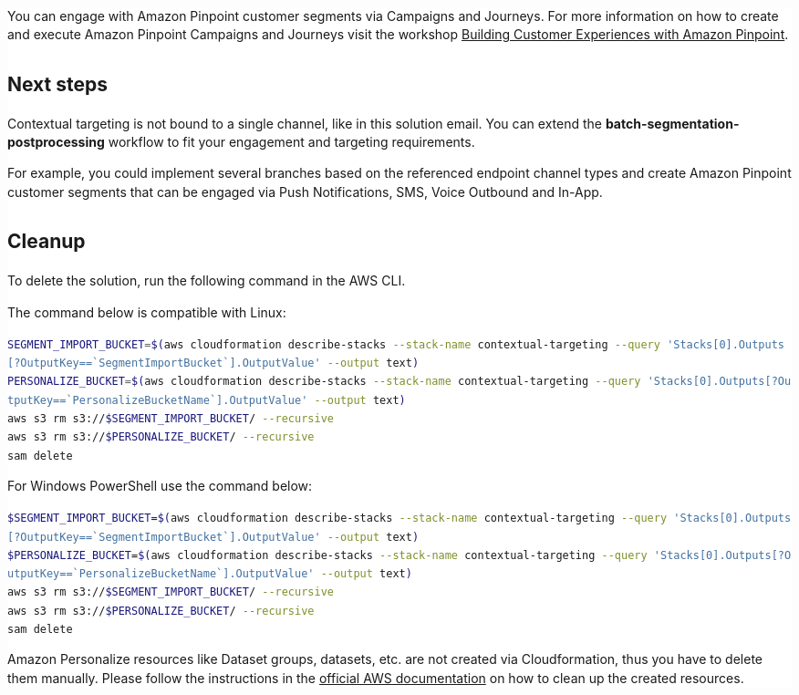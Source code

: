 You can engage with Amazon Pinpoint customer segments via Campaigns and Journeys. For more information on how to create and execute Amazon Pinpoint Campaigns and Journeys visit the workshop [Building Customer Experiences with Amazon Pinpoint](https://catalog.workshops.aws/amazon-pinpoint-customer-experience/en-US). 

## Next steps

Contextual targeting is not bound to a single channel, like in this solution email. You can extend the **batch-segmentation-postprocessing** workflow to fit your engagement and targeting requirements.

For example, you could implement several branches based on the referenced endpoint channel types and create Amazon Pinpoint customer segments that can be engaged via Push Notifications, SMS, Voice Outbound and In-App.

## Cleanup

To delete the solution, run the following command in the AWS CLI.

The command below is compatible with Linux:

```sh
SEGMENT_IMPORT_BUCKET=$(aws cloudformation describe-stacks --stack-name contextual-targeting --query 'Stacks[0].Outputs[?OutputKey==`SegmentImportBucket`].OutputValue' --output text)
PERSONALIZE_BUCKET=$(aws cloudformation describe-stacks --stack-name contextual-targeting --query 'Stacks[0].Outputs[?OutputKey==`PersonalizeBucketName`].OutputValue' --output text)
aws s3 rm s3://$SEGMENT_IMPORT_BUCKET/ --recursive
aws s3 rm s3://$PERSONALIZE_BUCKET/ --recursive
sam delete
```

For Windows PowerShell use the command below:
```sh
$SEGMENT_IMPORT_BUCKET=$(aws cloudformation describe-stacks --stack-name contextual-targeting --query 'Stacks[0].Outputs[?OutputKey==`SegmentImportBucket`].OutputValue' --output text)
$PERSONALIZE_BUCKET=$(aws cloudformation describe-stacks --stack-name contextual-targeting --query 'Stacks[0].Outputs[?OutputKey==`PersonalizeBucketName`].OutputValue' --output text)
aws s3 rm s3://$SEGMENT_IMPORT_BUCKET/ --recursive
aws s3 rm s3://$PERSONALIZE_BUCKET/ --recursive
sam delete
```

Amazon Personalize resources like Dataset groups, datasets, etc. are not created via Cloudformation, thus you have to delete them manually. Please follow the instructions in the [official AWS documentation](https://docs.aws.amazon.com/personalize/latest/dg/gs-cleanup.html) on how to clean up the created resources.

